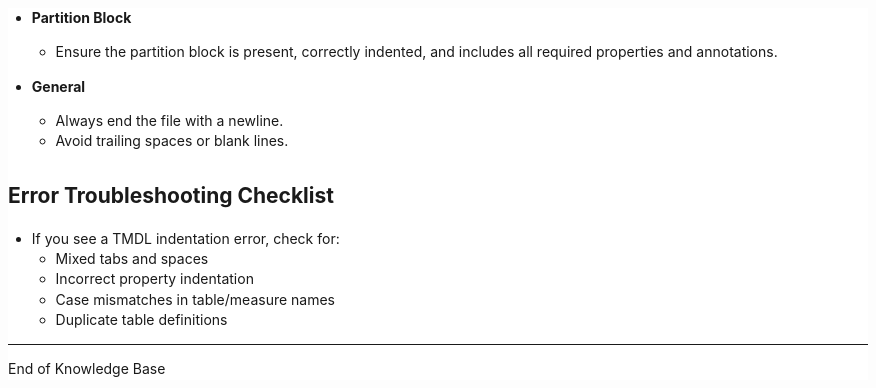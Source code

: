 - **Partition Block**
  - Ensure the partition block is present, correctly indented, and includes all required properties and annotations.

- **General**
  - Always end the file with a newline.
  - Avoid trailing spaces or blank lines.

## Error Troubleshooting Checklist

- If you see a TMDL indentation error, check for:
  - Mixed tabs and spaces
  - Incorrect property indentation
  - Case mismatches in table/measure names
  - Duplicate table definitions

---

End of Knowledge Base